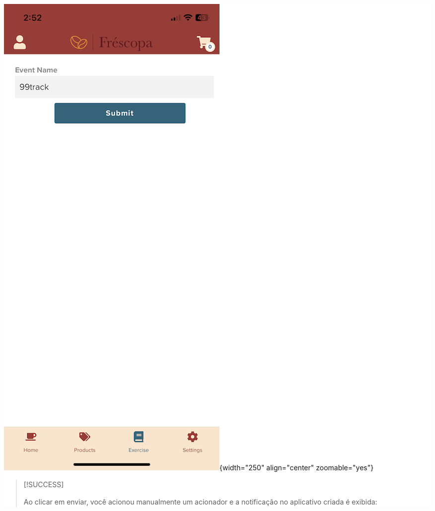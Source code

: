    ![modificar](/help/summit-labs/summit-lab-2024/l820-lab-workbook/assets/3-2-2-1-app-condition.PNG){width="250" align="center" zoomable="yes"}

>[!SUCCESS]
>
>Ao clicar em enviar, você acionou manualmente um acionador e a notificação no aplicativo criada é exibida:
>
